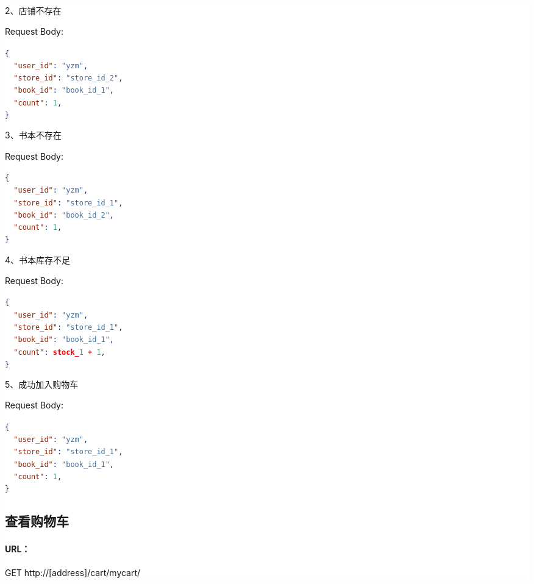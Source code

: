2、店铺不存在

Request Body:

```json
{
  "user_id": "yzm",
  "store_id": "store_id_2",
  "book_id": "book_id_1",
  "count": 1,  
}
```

3、书本不存在

Request Body:

```json
{
  "user_id": "yzm",
  "store_id": "store_id_1",
  "book_id": "book_id_2",
  "count": 1,  
}
```

4、书本库存不足

Request Body:

```json
{
  "user_id": "yzm",
  "store_id": "store_id_1",
  "book_id": "book_id_1",
  "count": stock_1 + 1,  
}
```

5、成功加入购物车

Request Body:

```json
{
  "user_id": "yzm",
  "store_id": "store_id_1",
  "book_id": "book_id_1",
  "count": 1,  
}
```

## 查看购物车

#### URL：
GET http://[address]/cart/mycart/
